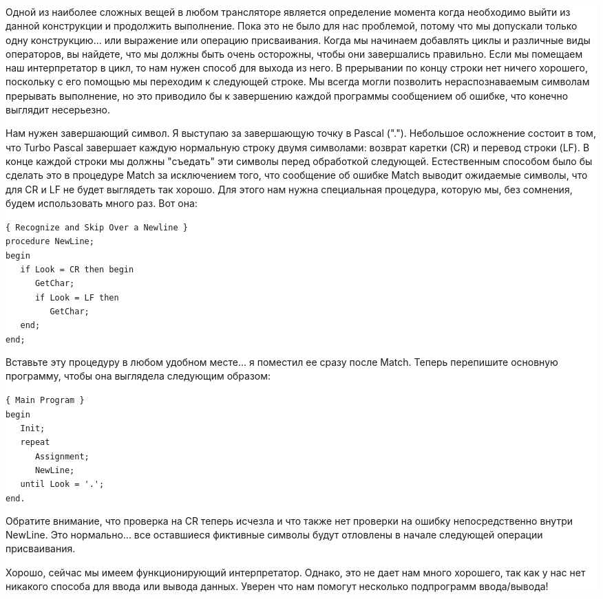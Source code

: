 Одной из наиболее сложных вещей в любом трансляторе является определение
момента когда необходимо выйти из данной конструкции и продолжить
выполнение. Пока это не было для нас проблемой, потому что мы допускали
только одну конструкцию... или выражение или операцию присваивания.
Когда мы начинаем добавлять циклы и различные виды операторов,  вы
найдете, что мы должны быть очень осторожны, чтобы они завершались
правильно. Если мы помещаем наш интерпретатор в цикл, то нам нужен
способ для выхода из него. В прерывании по концу строки нет ничего
хорошего, поскольку с его помощью мы переходим к следующей строке. Мы
всегда могли позволить нераспознаваемым символам прерывать выполнение,
но это приводило бы к завершению каждой программы сообщением об ошибке,
что конечно выглядит несерьезно.

Нам нужен завершающий символ. Я выступаю за завершающую точку в Pascal
("."). Небольшое осложнение состоит в том, что Turbo Pascal завершает
каждую нормальную строку двумя символами: возврат каретки (CR) и перевод
строки (LF). В конце каждой строки мы должны "съедать" эти символы
перед обработкой следующей.  Естественным способом было бы сделать это в
процедуре Match за исключением того, что сообщение об ошибке Match
выводит ожидаемые символы, что для CR и LF не будет выглядеть так
хорошо. Для этого нам нужна специальная процедура, которую мы, без
сомнения, будем использовать много раз. Вот она:

    { Recognize and Skip Over a Newline } 
    procedure NewLine; 
    begin 
       if Look = CR then begin 
          GetChar; 
          if Look = LF then 
             GetChar; 
       end; 
    end; 


Вставьте эту процедуру в любом удобном месте... я поместил ее сразу
после Match. Теперь перепишите основную программу, чтобы она выглядела
следующим образом:

    { Main Program } 
    begin 
       Init; 
       repeat 
          Assignment; 
          NewLine; 
       until Look = '.'; 
    end. 


Обратите внимание, что проверка на CR теперь исчезла и что также нет
проверки на ошибку непосредственно внутри NewLine. Это нормально... все
оставшиеся фиктивные символы будут отловлены в начале следующей операции
присваивания.

Хорошо, сейчас мы имеем функционирующий интерпретатор. Однако, это не
дает нам много хорошего, так как у нас нет никакого способа для ввода
или вывода данных. Уверен что нам помогут несколько подпрограмм
ввода/вывода!
